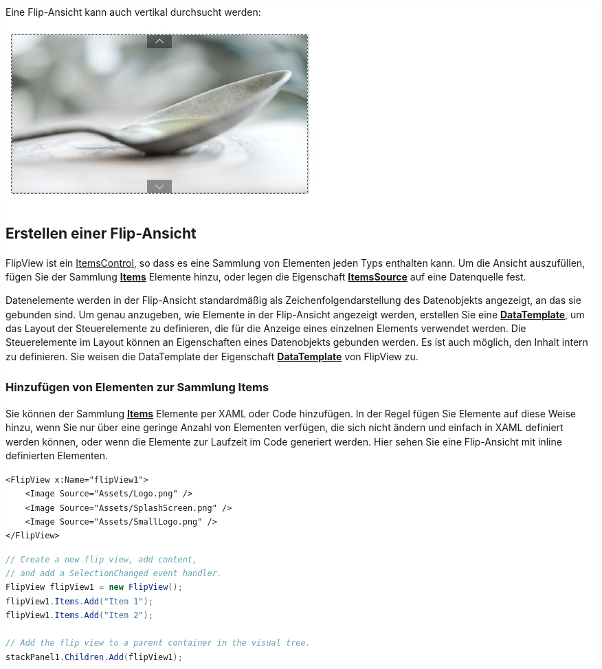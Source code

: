Eine Flip-Ansicht kann auch vertikal durchsucht werden:

![Beispiel für eine vertikale Flip-Ansicht](images/controls_flipview_vertical.jpg)

## Erstellen einer Flip-Ansicht

FlipView ist ein [ItemsControl](https://msdn.microsoft.com/library/windows/apps/windows.ui.xaml.controls.itemscontrol.aspx), so dass es eine Sammlung von Elementen jeden Typs enthalten kann. Um die Ansicht auszufüllen, fügen Sie der Sammlung [**Items**](https://msdn.microsoft.com/library/windows/apps/windows.ui.xaml.controls.itemscontrol.items.aspx) Elemente hinzu, oder legen die Eigenschaft [**ItemsSource**](https://msdn.microsoft.com/library/windows/apps/windows.ui.xaml.controls.itemscontrol.itemssource.aspx) auf eine Datenquelle fest.

Datenelemente werden in der Flip-Ansicht standardmäßig als Zeichenfolgendarstellung des Datenobjekts angezeigt, an das sie gebunden sind. Um genau anzugeben, wie Elemente in der Flip-Ansicht angezeigt werden, erstellen Sie eine [**DataTemplate**](https://msdn.microsoft.com/library/windows/apps/windows.ui.xaml.datatemplate.aspx), um das Layout der Steuerelemente zu definieren, die für die Anzeige eines einzelnen Elements verwendet werden. Die Steuerelemente im Layout können an Eigenschaften eines Datenobjekts gebunden werden. Es ist auch möglich, den Inhalt intern zu definieren. Sie weisen die DataTemplate der Eigenschaft [**DataTemplate**](https://msdn.microsoft.com/library/windows/apps/windows.ui.xaml.controls.itemscontrol.itemtemplate.aspx) von FlipView zu.

### Hinzufügen von Elementen zur Sammlung Items

Sie können der Sammlung [**Items**](https://msdn.microsoft.com/library/windows/apps/windows.ui.xaml.controls.itemscontrol.items.aspx) Elemente per XAML oder Code hinzufügen. In der Regel fügen Sie Elemente auf diese Weise hinzu, wenn Sie nur über eine geringe Anzahl von Elementen verfügen, die sich nicht ändern und einfach in XAML definiert werden können, oder wenn die Elemente zur Laufzeit im Code generiert werden. Hier sehen Sie eine Flip-Ansicht mit inline definierten Elementen.

```xaml
<FlipView x:Name="flipView1">
    <Image Source="Assets/Logo.png" />
    <Image Source="Assets/SplashScreen.png" />
    <Image Source="Assets/SmallLogo.png" />
</FlipView>
```

```csharp
// Create a new flip view, add content, 
// and add a SelectionChanged event handler.
FlipView flipView1 = new FlipView();
flipView1.Items.Add("Item 1");
flipView1.Items.Add("Item 2");

// Add the flip view to a parent container in the visual tree.
stackPanel1.Children.Add(flipView1);
```
